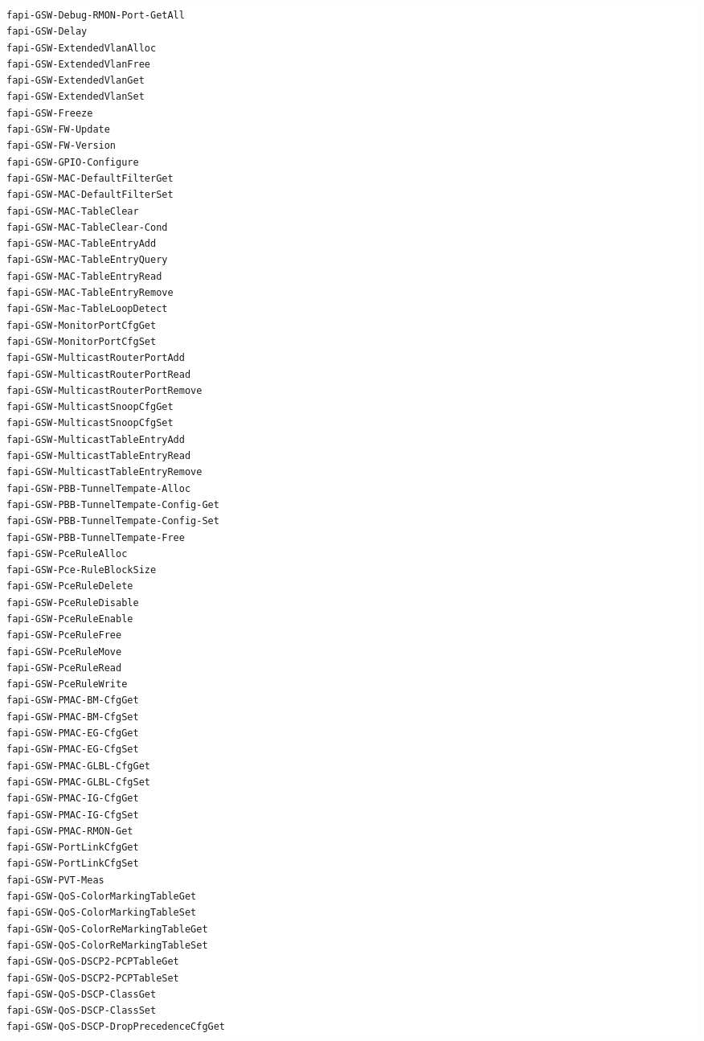 ```
fapi-GSW-Debug-RMON-Port-GetAll
fapi-GSW-Delay
fapi-GSW-ExtendedVlanAlloc
fapi-GSW-ExtendedVlanFree
fapi-GSW-ExtendedVlanGet
fapi-GSW-ExtendedVlanSet
fapi-GSW-Freeze
fapi-GSW-FW-Update
fapi-GSW-FW-Version
fapi-GSW-GPIO-Configure
fapi-GSW-MAC-DefaultFilterGet
fapi-GSW-MAC-DefaultFilterSet
fapi-GSW-MAC-TableClear
fapi-GSW-MAC-TableClear-Cond
fapi-GSW-MAC-TableEntryAdd
fapi-GSW-MAC-TableEntryQuery
fapi-GSW-MAC-TableEntryRead
fapi-GSW-MAC-TableEntryRemove
fapi-GSW-Mac-TableLoopDetect
fapi-GSW-MonitorPortCfgGet
fapi-GSW-MonitorPortCfgSet
fapi-GSW-MulticastRouterPortAdd
fapi-GSW-MulticastRouterPortRead
fapi-GSW-MulticastRouterPortRemove
fapi-GSW-MulticastSnoopCfgGet
fapi-GSW-MulticastSnoopCfgSet
fapi-GSW-MulticastTableEntryAdd
fapi-GSW-MulticastTableEntryRead
fapi-GSW-MulticastTableEntryRemove
fapi-GSW-PBB-TunnelTempate-Alloc
fapi-GSW-PBB-TunnelTempate-Config-Get
fapi-GSW-PBB-TunnelTempate-Config-Set
fapi-GSW-PBB-TunnelTempate-Free
fapi-GSW-PceRuleAlloc
fapi-GSW-Pce-RuleBlockSize
fapi-GSW-PceRuleDelete
fapi-GSW-PceRuleDisable
fapi-GSW-PceRuleEnable
fapi-GSW-PceRuleFree
fapi-GSW-PceRuleMove
fapi-GSW-PceRuleRead
fapi-GSW-PceRuleWrite
fapi-GSW-PMAC-BM-CfgGet
fapi-GSW-PMAC-BM-CfgSet
fapi-GSW-PMAC-EG-CfgGet
fapi-GSW-PMAC-EG-CfgSet
fapi-GSW-PMAC-GLBL-CfgGet
fapi-GSW-PMAC-GLBL-CfgSet
fapi-GSW-PMAC-IG-CfgGet
fapi-GSW-PMAC-IG-CfgSet
fapi-GSW-PMAC-RMON-Get
fapi-GSW-PortLinkCfgGet
fapi-GSW-PortLinkCfgSet
fapi-GSW-PVT-Meas
fapi-GSW-QoS-ColorMarkingTableGet
fapi-GSW-QoS-ColorMarkingTableSet
fapi-GSW-QoS-ColorReMarkingTableGet
fapi-GSW-QoS-ColorReMarkingTableSet
fapi-GSW-QoS-DSCP2-PCPTableGet
fapi-GSW-QoS-DSCP2-PCPTableSet
fapi-GSW-QoS-DSCP-ClassGet
fapi-GSW-QoS-DSCP-ClassSet
fapi-GSW-QoS-DSCP-DropPrecedenceCfgGet
```